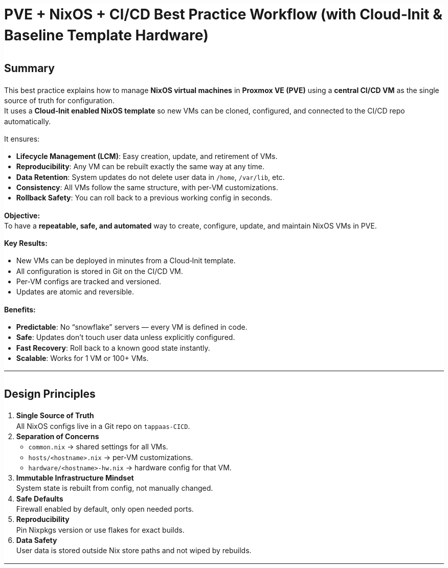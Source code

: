 
# PVE + NixOS + CI/CD Best Practice Workflow (with Cloud‑Init & Baseline Template Hardware)

## **Summary**
This best practice explains how to manage **NixOS virtual machines** in **Proxmox VE (PVE)** using a **central CI/CD VM** as the single source of truth for configuration.  
It uses a **Cloud‑Init enabled NixOS template** so new VMs can be cloned, configured, and connected to the CI/CD repo automatically.

It ensures:

- **Lifecycle Management (LCM)**: Easy creation, update, and retirement of VMs.
- **Reproducibility**: Any VM can be rebuilt exactly the same way at any time.
- **Data Retention**: System updates do not delete user data in `/home`, `/var/lib`, etc.
- **Consistency**: All VMs follow the same structure, with per‑VM customizations.
- **Rollback Safety**: You can roll back to a previous working config in seconds.

**Objective:**  
To have a **repeatable, safe, and automated** way to create, configure, update, and maintain NixOS VMs in PVE.

**Key Results:**
- New VMs can be deployed in minutes from a Cloud‑Init template.
- All configuration is stored in Git on the CI/CD VM.
- Per‑VM configs are tracked and versioned.
- Updates are atomic and reversible.

**Benefits:**
- **Predictable**: No “snowflake” servers — every VM is defined in code.
- **Safe**: Updates don’t touch user data unless explicitly configured.
- **Fast Recovery**: Roll back to a known good state instantly.
- **Scalable**: Works for 1 VM or 100+ VMs.

---

## **Design Principles**
1. **Single Source of Truth**  
   All NixOS configs live in a Git repo on `tappaas-CICD`.
2. **Separation of Concerns**  
   - `common.nix` → shared settings for all VMs.  
   - `hosts/<hostname>.nix` → per‑VM customizations.  
   - `hardware/<hostname>-hw.nix` → hardware config for that VM.
3. **Immutable Infrastructure Mindset**  
   System state is rebuilt from config, not manually changed.
4. **Safe Defaults**  
   Firewall enabled by default, only open needed ports.
5. **Reproducibility**  
   Pin Nixpkgs version or use flakes for exact builds.
6. **Data Safety**  
   User data is stored outside Nix store paths and not wiped by rebuilds.

---